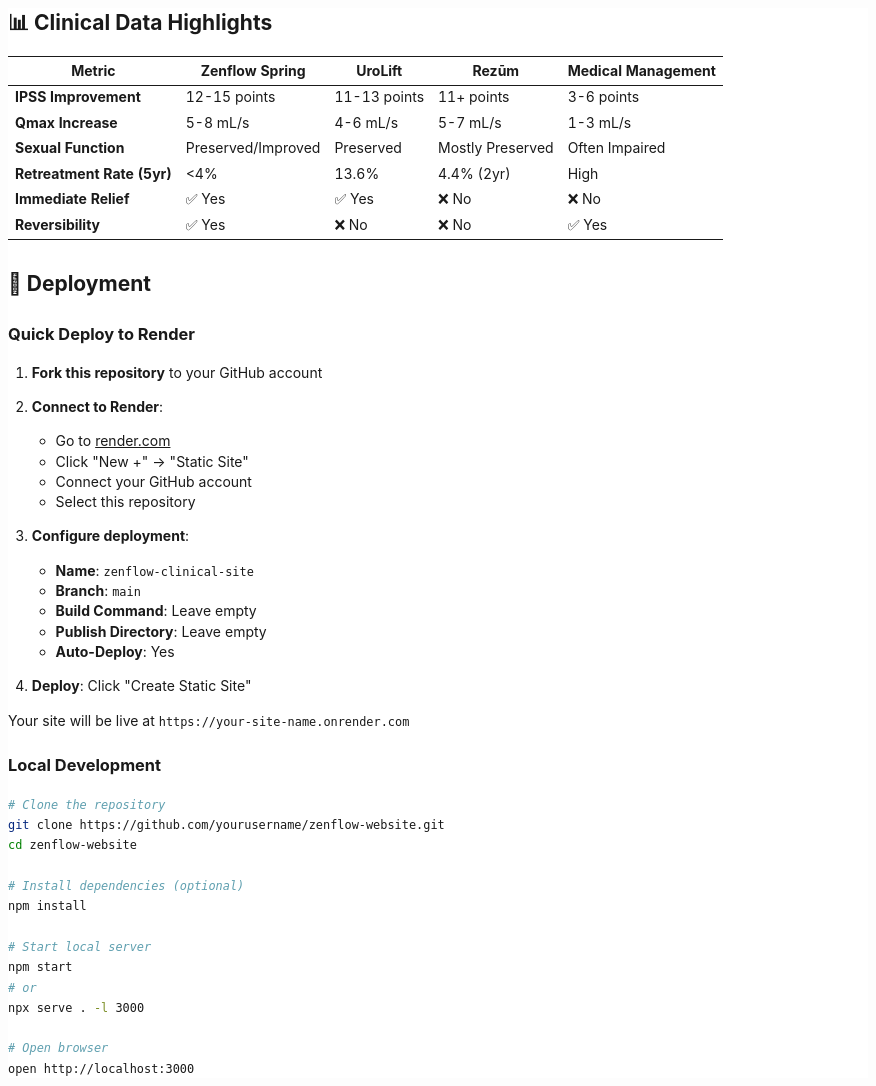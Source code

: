 ## 📊 Clinical Data Highlights

| Metric | Zenflow Spring | UroLift | Rezūm | Medical Management |
|--------|----------------|---------|-------|-------------------|
| **IPSS Improvement** | 12-15 points | 11-13 points | 11+ points | 3-6 points |
| **Qmax Increase** | 5-8 mL/s | 4-6 mL/s | 5-7 mL/s | 1-3 mL/s |
| **Sexual Function** | Preserved/Improved | Preserved | Mostly Preserved | Often Impaired |
| **Retreatment Rate (5yr)** | <4% | 13.6% | 4.4% (2yr) | High |
| **Immediate Relief** | ✅ Yes | ✅ Yes | ❌ No | ❌ No |
| **Reversibility** | ✅ Yes | ❌ No | ❌ No | ✅ Yes |

## 🚀 Deployment

### Quick Deploy to Render

1. **Fork this repository** to your GitHub account

2. **Connect to Render**:
   - Go to [render.com](https://render.com)
   - Click "New +" → "Static Site"
   - Connect your GitHub account
   - Select this repository

3. **Configure deployment**:
   - **Name**: `zenflow-clinical-site`
   - **Branch**: `main`
   - **Build Command**: Leave empty
   - **Publish Directory**: Leave empty
   - **Auto-Deploy**: Yes

4. **Deploy**: Click "Create Static Site"

Your site will be live at `https://your-site-name.onrender.com`

### Local Development

```bash
# Clone the repository
git clone https://github.com/yourusername/zenflow-website.git
cd zenflow-website

# Install dependencies (optional)
npm install

# Start local server
npm start
# or
npx serve . -l 3000

# Open browser
open http://localhost:3000
```
